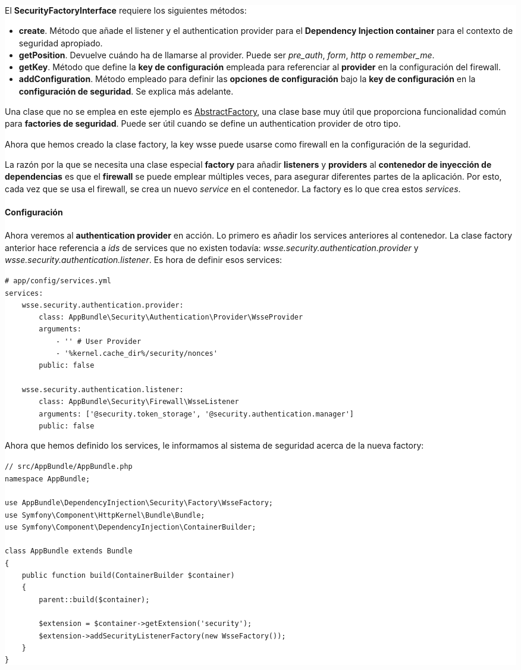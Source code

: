El **SecurityFactoryInterface** requiere los siguientes métodos:

*   **create**. Método que añade el listener y el authentication provider para el **Dependency Injection container** para el contexto de seguridad apropiado.
*   **getPosition**. Devuelve cuándo ha de llamarse al provider. Puede ser _pre_auth_, _form_, _http_ o _remember_me_.
*   **getKey**. Método que define la **key de configuración** empleada para referenciar al **provider** en la configuración del firewall.
*   **addConfiguration**. Método empleado para definir las **opciones de configuración** bajo la **key de configuración** en la **configuración de seguridad**. Se explica más adelante.

Una clase que no se emplea en este ejemplo es [AbstractFactory](http://api.symfony.com/3.0/Symfony/Bundle/SecurityBundle/DependencyInjection/Security/Factory/AbstractFactory.html), una clase base muy útil que proporciona funcionalidad común para **factories de seguridad**. Puede ser útil cuando se define un authentication provider de otro tipo.

Ahora que hemos creado la clase factory, la key wsse puede usarse como firewall en la configuración de la seguridad.

La razón por la que se necesita una clase especial **factory** para añadir **listeners** y **providers** al **contenedor de inyección de dependencias** es que el **firewall** se puede emplear múltiples veces, para asegurar diferentes partes de la aplicación. Por esto, cada vez que se usa el firewall, se crea un nuevo _service_ en el contenedor. La factory es lo que crea estos _services_.

#### Configuración

Ahora veremos al **authentication provider** en acción. Lo primero es añadir los services anteriores al contenedor. La clase factory anterior hace referencia a _ids_ de services que no existen todavía: _wsse.security.authentication.provider_ y _wsse.security.authentication.listener_. Es hora de definir esos services:

```
# app/config/services.yml
services:
    wsse.security.authentication.provider:
        class: AppBundle\Security\Authentication\Provider\WsseProvider
        arguments:
            - '' # User Provider
            - '%kernel.cache_dir%/security/nonces'
        public: false

    wsse.security.authentication.listener:
        class: AppBundle\Security\Firewall\WsseListener
        arguments: ['@security.token_storage', '@security.authentication.manager']
        public: false
```

Ahora que hemos definido los services, le informamos al sistema de seguridad acerca de la nueva factory:

```
// src/AppBundle/AppBundle.php
namespace AppBundle;

use AppBundle\DependencyInjection\Security\Factory\WsseFactory;
use Symfony\Component\HttpKernel\Bundle\Bundle;
use Symfony\Component\DependencyInjection\ContainerBuilder;

class AppBundle extends Bundle
{
    public function build(ContainerBuilder $container)
    {
        parent::build($container);

        $extension = $container->getExtension('security');
        $extension->addSecurityListenerFactory(new WsseFactory());
    }
}
```